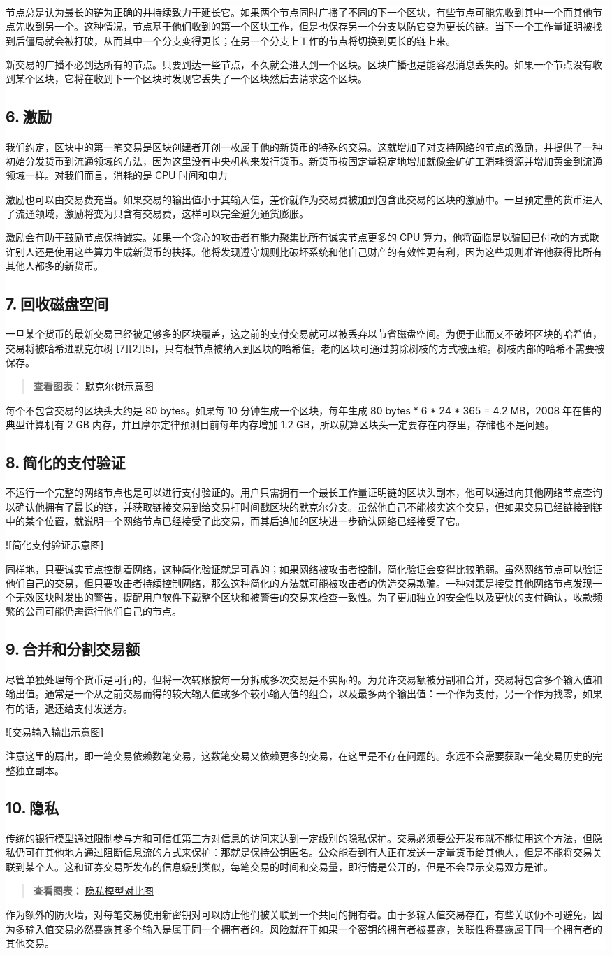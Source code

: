 节点总是认为最长的链为正确的并持续致力于延长它。如果两个节点同时广播了不同的下一个区块，有些节点可能先收到其中一个而其他节点先收到另一个。这种情况，节点基于他们收到的第一个区块工作，但是也保存另一个分支以防它变为更长的链。当下一个工作量证明被找到后僵局就会被打破，从而其中一个分支变得更长；在另一个分支上工作的节点将切换到更长的链上来。

新交易的广播不必到达所有的节点。只要到达一些节点，不久就会进入到一个区块。区块广播也是能容忍消息丢失的。如果一个节点没有收到某个区块，它将在收到下一个区块时发现它丢失了一个区块然后去请求这个区块。

## 6. 激励

我们约定，区块中的第一笔交易是区块创建者开创一枚属于他的新货币的特殊的交易。这就增加了对支持网络的节点的激励，并提供了一种初始分发货币到流通领域的方法，因为这里没有中央机构来发行货币。新货币按固定量稳定地增加就像金矿矿工消耗资源并增加黄金到流通领域一样。对我们而言，消耗的是 CPU 时间和电力

激励也可以由交易费充当。如果交易的输出值小于其输入值，差价就作为交易费被加到包含此交易的区块的激励中。一旦预定量的货币进入了流通领域，激励将变为只含有交易费，这样可以完全避免通货膨胀。

激励会有助于鼓励节点保持诚实。如果一个贪心的攻击者有能力聚集比所有诚实节点更多的 CPU 算力，他将面临是以骗回已付款的方式欺诈别人还是使用这些算力生成新货币的抉择。他将发现遵守规则比破坏系统和他自己财产的有效性更有利，因为这些规则准许他获得比所有其他人都多的新货币。

## 7. 回收磁盘空间

一旦某个货币的最新交易已经被足够多的区块覆盖，这之前的支付交易就可以被丢弃以节省磁盘空间。为便于此而又不破坏区块的哈希值，交易将被哈希进默克尔树 [7][2][5]，只有根节点被纳入到区块的哈希值。老的区块可通过剪除树枝的方式被压缩。树枝内部的哈希不需要被保存。

> **查看图表：** [默克尔树示意图](#merkle_tree_diagram)

每个不包含交易的区块头大约是 80 bytes。如果每 10 分钟生成一个区块，每年生成 80 bytes * 6 * 24 * 365 = 4.2 MB，2008 年在售的典型计算机有 2 GB 内存，并且摩尔定律预测目前每年内存增加 1.2 GB，所以就算区块头一定要存在内存里，存储也不是问题。

## 8. 简化的支付验证

不运行一个完整的网络节点也是可以进行支付验证的。用户只需拥有一个最长工作量证明链的区块头副本，他可以通过向其他网络节点查询以确认他拥有了最长的链，并获取链接交易到给交易打时间戳区块的默克尔分支。虽然他自己不能核实这个交易，但如果交易已经链接到链中的某个位置，就说明一个网络节点已经接受了此交易，而其后追加的区块进一步确认网络已经接受了它。

![简化支付验证示意图]

同样地，只要诚实节点控制着网络，这种简化验证就是可靠的；如果网络被攻击者控制，简化验证会变得比较脆弱。虽然网络节点可以验证他们自己的交易，但只要攻击者持续控制网络，那么这种简化的方法就可能被攻击者的伪造交易欺骗。一种对策是接受其他网络节点发现一个无效区块时发出的警告，提醒用户软件下载整个区块和被警告的交易来检查一致性。为了更加独立的安全性以及更快的支付确认，收款频繁的公司可能仍需运行他们自己的节点。

## 9. 合并和分割交易额

尽管单独处理每个货币是可行的，但将一次转账按每一分拆成多次交易是不实际的。为允许交易额被分割和合并，交易将包含多个输入值和输出值。通常是一个从之前交易而得的较大输入值或多个较小输入值的组合，以及最多两个输出值：一个作为支付，另一个作为找零，如果有的话，退还给支付发送方。

![交易输入输出示意图]

注意这里的扇出，即一笔交易依赖数笔交易，这数笔交易又依赖更多的交易，在这里是不存在问题的。永远不会需要获取一笔交易历史的完整独立副本。

## 10. 隐私

传统的银行模型通过限制参与方和可信任第三方对信息的访问来达到一定级别的隐私保护。交易必须要公开发布就不能使用这个方法，但隐私仍可在其他地方通过阻断信息流的方式来保护：那就是保持公钥匿名。公众能看到有人正在发送一定量货币给其他人，但是不能将交易关联到某个人。这和证券交易所发布的信息级别类似，每笔交易的时间和交易量，即行情是公开的，但是不会显示交易双方是谁。

> **查看图表：** [隐私模型对比图](#privacy_model_diagram)

作为额外的防火墙，对每笔交易使用新密钥对可以防止他们被关联到一个共同的拥有者。由于多输入值交易存在，有些关联仍不可避免，因为多输入值交易必然暴露其多个输入是属于同一个拥有者的。风险就在于如果一个密钥的拥有者被暴露，关联性将暴露属于同一个拥有者的其他交易。
